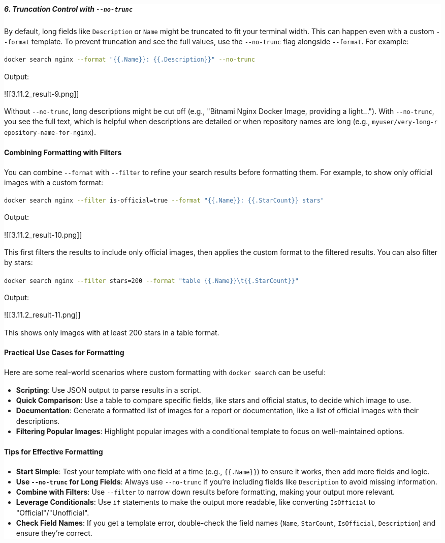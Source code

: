##### 6. Truncation Control with `--no-trunc`
By default, long fields like `Description` or `Name` might be truncated to fit your terminal width. This can happen even with a custom `--format` template. To prevent truncation and see the full values, use the `--no-trunc` flag alongside `--format`. For example:

```bash
docker search nginx --format "{{.Name}}: {{.Description}}" --no-trunc
```

Output:

![[3.11.2_result-9.png]]

Without `--no-trunc`, long descriptions might be cut off (e.g., "Bitnami Nginx Docker Image, providing a light..."). With `--no-trunc`, you see the full text, which is helpful when descriptions are detailed or when repository names are long (e.g., `myuser/very-long-repository-name-for-nginx`).

#### Combining Formatting with Filters
You can combine `--format` with `--filter` to refine your search results before formatting them. For example, to show only official images with a custom format:

```bash
docker search nginx --filter is-official=true --format "{{.Name}}: {{.StarCount}} stars"
```

Output:

![[3.11.2_result-10.png]]

This first filters the results to include only official images, then applies the custom format to the filtered results. You can also filter by stars:

```bash
docker search nginx --filter stars=200 --format "table {{.Name}}\t{{.StarCount}}"
```

Output:

![[3.11.2_result-11.png]]

This shows only images with at least 200 stars in a table format.

#### Practical Use Cases for Formatting
Here are some real-world scenarios where custom formatting with `docker search` can be useful:
- **Scripting**: Use JSON output to parse results in a script.
- **Quick Comparison**: Use a table to compare specific fields, like stars and official status, to decide which image to use.
- **Documentation**: Generate a formatted list of images for a report or documentation, like a list of official images with their descriptions.
- **Filtering Popular Images**: Highlight popular images with a conditional template to focus on well-maintained options.

#### Tips for Effective Formatting
- **Start Simple**: Test your template with one field at a time (e.g., `{{.Name}}`) to ensure it works, then add more fields and logic.
- **Use `--no-trunc` for Long Fields**: Always use `--no-trunc` if you’re including fields like `Description` to avoid missing information.
- **Combine with Filters**: Use `--filter` to narrow down results before formatting, making your output more relevant.
- **Leverage Conditionals**: Use `if` statements to make the output more readable, like converting `IsOfficial` to "Official"/"Unofficial".
- **Check Field Names**: If you get a template error, double-check the field names (`Name`, `StarCount`, `IsOfficial`, `Description`) and ensure they’re correct.
